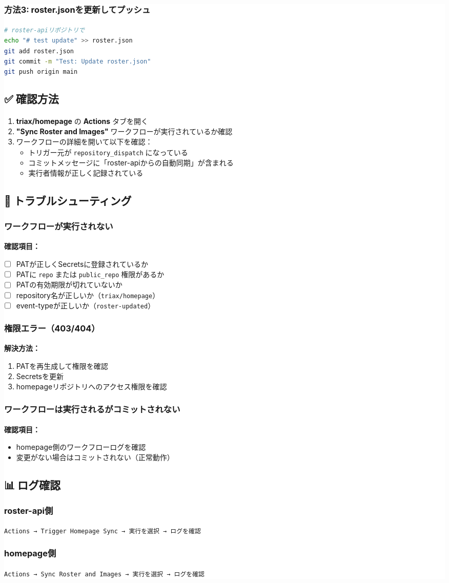 ### 方法3: roster.jsonを更新してプッシュ

```bash
# roster-apiリポジトリで
echo "# test update" >> roster.json
git add roster.json
git commit -m "Test: Update roster.json"
git push origin main
```

## ✅ 確認方法

1. **triax/homepage** の **Actions** タブを開く
2. **"Sync Roster and Images"** ワークフローが実行されているか確認
3. ワークフローの詳細を開いて以下を確認：
   - トリガー元が `repository_dispatch` になっている
   - コミットメッセージに「roster-apiからの自動同期」が含まれる
   - 実行者情報が正しく記録されている

## 🚨 トラブルシューティング

### ワークフローが実行されない

**確認項目：**
- [ ] PATが正しくSecretsに登録されているか
- [ ] PATに `repo` または `public_repo` 権限があるか
- [ ] PATの有効期限が切れていないか
- [ ] repository名が正しいか（`triax/homepage`）
- [ ] event-typeが正しいか（`roster-updated`）

### 権限エラー（403/404）

**解決方法：**
1. PATを再生成して権限を確認
2. Secretsを更新
3. homepageリポジトリへのアクセス権限を確認

### ワークフローは実行されるがコミットされない

**確認項目：**
- homepage側のワークフローログを確認
- 変更がない場合はコミットされない（正常動作）

## 📊 ログ確認

### roster-api側
```
Actions → Trigger Homepage Sync → 実行を選択 → ログを確認
```

### homepage側
```
Actions → Sync Roster and Images → 実行を選択 → ログを確認
```
